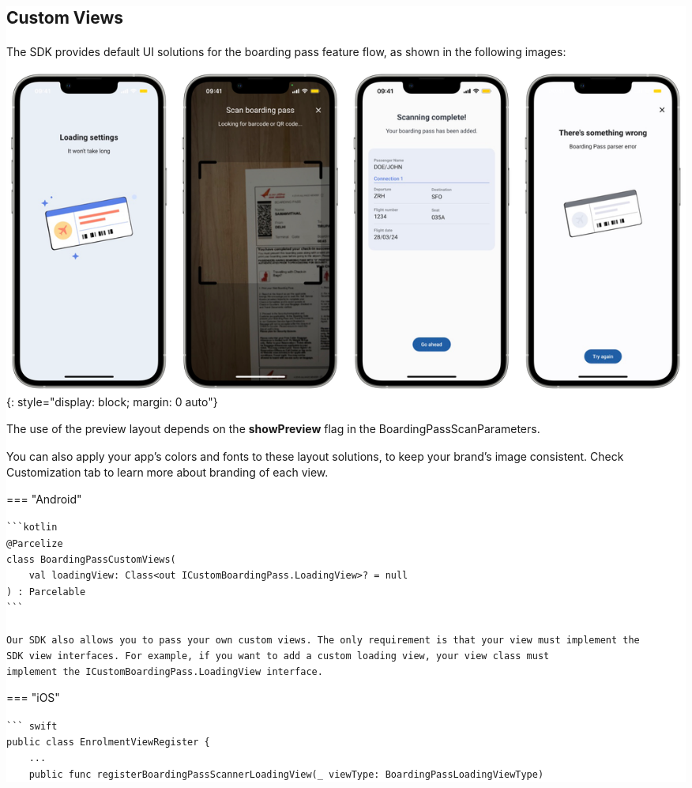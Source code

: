 ## Custom Views
The SDK provides default UI solutions for the boarding pass feature flow, as 
shown in the following images:

![Boarding Pass Example](Assets/BoardingPassFlow_Frame.PNG "Boarding Pass Flow"){: style="display: block; margin: 0 auto"}

The use of the preview layout depends on the **showPreview** flag in the BoardingPassScanParameters. 

You can also apply your app’s colors and fonts to these layout solutions, to keep your brand’s image consistent.
Check Customization tab to learn more about branding of each view.

=== "Android"

    ```kotlin
    @Parcelize
    class BoardingPassCustomViews(
        val loadingView: Class<out ICustomBoardingPass.LoadingView>? = null
    ) : Parcelable
    ```
    
    Our SDK also allows you to pass your own custom views. The only requirement is that your view must implement the
    SDK view interfaces. For example, if you want to add a custom loading view, your view class must
    implement the ICustomBoardingPass.LoadingView interface.
    
=== "iOS"

    ``` swift
    public class EnrolmentViewRegister {
        ...
        public func registerBoardingPassScannerLoadingView(_ viewType: BoardingPassLoadingViewType)
        